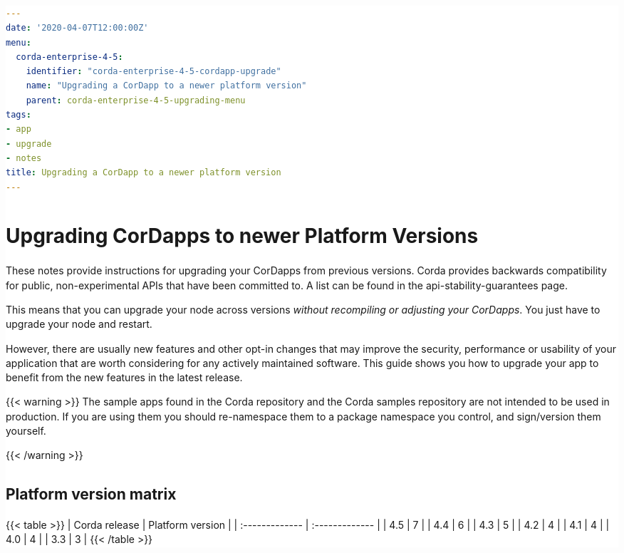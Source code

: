 ```yaml
---
date: '2020-04-07T12:00:00Z'
menu:
  corda-enterprise-4-5:
    identifier: "corda-enterprise-4-5-cordapp-upgrade"
    name: "Upgrading a CorDapp to a newer platform version"
    parent: corda-enterprise-4-5-upgrading-menu
tags:
- app
- upgrade
- notes
title: Upgrading a CorDapp to a newer platform version
---
```





# Upgrading CorDapps to newer Platform Versions

These notes provide instructions for upgrading your CorDapps from previous versions. Corda provides backwards compatibility for public,
non-experimental APIs that have been committed to. A list can be found in the api-stability-guarantees page.

This means that you can upgrade your node across versions *without recompiling or adjusting your CorDapps*. You just have to upgrade
your node and restart.

However, there are usually new features and other opt-in changes that may improve the security, performance or usability of your
application that are worth considering for any actively maintained software. This guide shows you how to upgrade your app to benefit
from the new features in the latest release.


{{< warning >}}
The sample apps found in the Corda repository and the Corda samples repository are not intended to be used in production.
If you are using them you should re-namespace them to a package namespace you control, and sign/version them yourself.

{{< /warning >}}

## Platform version matrix

{{< table >}}
| Corda release  | Platform version |
| :------------- | :------------- |
| 4.5 | 7 |
| 4.4 | 6 |
| 4.3 | 5 |
| 4.2 | 4 |
| 4.1 | 4 |
| 4.0 | 4 |
| 3.3 | 3 |
{{< /table >}}
